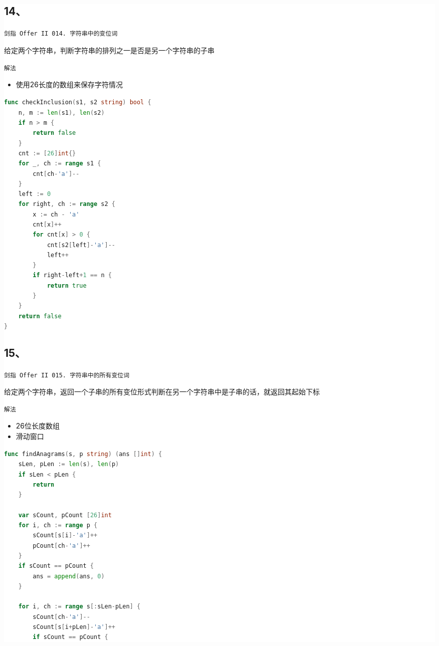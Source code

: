 ## 14、

`剑指 Offer II 014. 字符串中的变位词`

给定两个字符串，判断字符串的排列之一是否是另一个字符串的子串

`解法`

- 使用26长度的数组来保存字符情况

```go
func checkInclusion(s1, s2 string) bool {
    n, m := len(s1), len(s2)
    if n > m {
        return false
    }
    cnt := [26]int{}
    for _, ch := range s1 {
        cnt[ch-'a']--
    }
    left := 0
    for right, ch := range s2 {
        x := ch - 'a'
        cnt[x]++
        for cnt[x] > 0 {
            cnt[s2[left]-'a']--
            left++
        }
        if right-left+1 == n {
            return true
        }
    }
    return false
}
```

## 15、

`剑指 Offer II 015. 字符串中的所有变位词`

给定两个字符串，返回一个子串的所有变位形式判断在另一个字符串中是子串的话，就返回其起始下标

`解法`

- 26位长度数组
- 滑动窗口

```go
func findAnagrams(s, p string) (ans []int) {
    sLen, pLen := len(s), len(p)
    if sLen < pLen {
        return
    }

    var sCount, pCount [26]int
    for i, ch := range p {
        sCount[s[i]-'a']++
        pCount[ch-'a']++
    }
    if sCount == pCount {
        ans = append(ans, 0)
    }

    for i, ch := range s[:sLen-pLen] {
        sCount[ch-'a']--
        sCount[s[i+pLen]-'a']++
        if sCount == pCount {
```